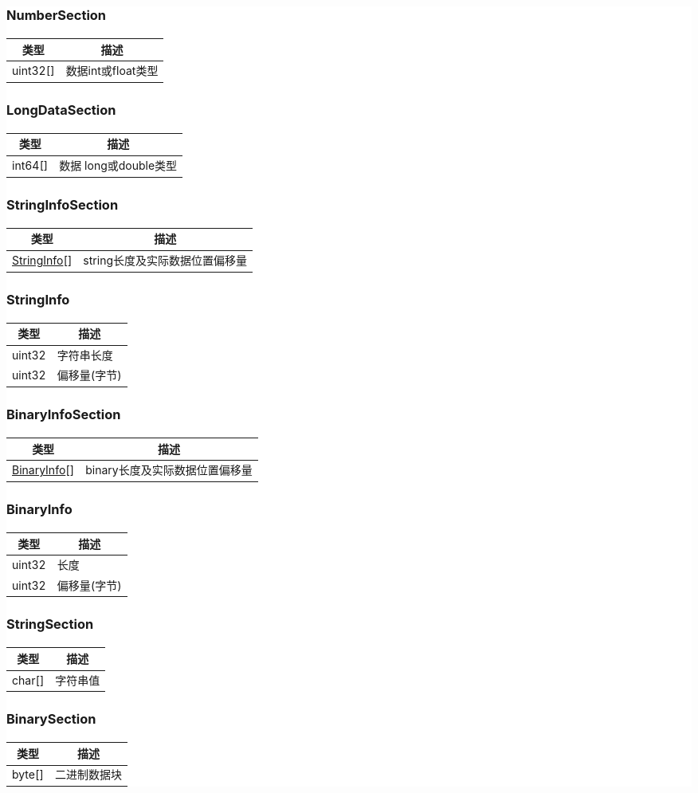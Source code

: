 ### <a id="anchor05"></a>NumberSection

类型 | 描述　
--- | ---
uint32[] | 数据int或float类型

### <a id="anchor06"></a>LongDataSection

类型 | 描述
--- | ---
int64[] | 数据 long或double类型

### <a id="anchor08"></a>StringInfoSection

类型 | 描述
--- | ---
[StringInfo](#anchor11)[] | string长度及实际数据位置偏移量

### <a id="anchor11"></a>StringInfo

类型 | 描述
--- | ---
uint32 | 字符串长度
uint32 | 偏移量(字节)

### <a id="anchor12"></a>BinaryInfoSection

类型 | 描述
--- | ---
[BinaryInfo](#anchor09)[] | binary长度及实际数据位置偏移量

### <a id="anchor09"></a>BinaryInfo

类型 | 描述
--- | ---
uint32 | 长度
uint32 | 偏移量(字节)

### <a id="anchor07"></a>StringSection

类型 | 描述
--- | ---
char[] | 字符串值

### <a id="anchor10"></a>BinarySection

类型 | 描述
--- | ---
byte[] | 二进制数据块
